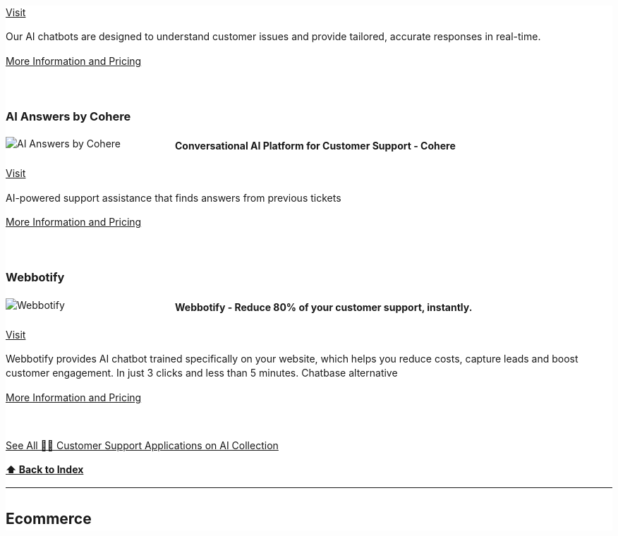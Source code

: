 [Visit](https://thataicollection.com/redirect/resolveai?utm_source=aicollection\&utm_medium=github\&utm_campaign=aicollection)

Our AI chatbots are designed to understand customer issues and provide tailored, accurate responses in real-time.

[More Information and Pricing](https://thataicollection.com/en/application/resolveai?utm_source=aicollection\&utm_medium=github\&utm_campaign=aicollection)

<br />

### AI Answers by Cohere

<img align="left" width="240" src="https://cdn.thataicollection.com/screenshots/screenshot-ai-answers-by-cohere.webp" alt="AI Answers by Cohere">

#### Conversational AI Platform for Customer Support - Cohere

[Visit](https://thataicollection.com/redirect/ai-answers-by-cohere?utm_source=aicollection\&utm_medium=github\&utm_campaign=aicollection)

AI-powered support assistance that finds answers from previous tickets

[More Information and Pricing](https://thataicollection.com/en/application/ai-answers-by-cohere?utm_source=aicollection\&utm_medium=github\&utm_campaign=aicollection)

<br />

### Webbotify

<img align="left" width="240" src="https://cdn.thataicollection.com/screenshots/screenshot-webbotify.webp" alt="Webbotify">

#### Webbotify - Reduce 80% of your customer support, instantly.

[Visit](https://thataicollection.com/redirect/webbotify?utm_source=aicollection\&utm_medium=github\&utm_campaign=aicollection)

Webbotify provides AI chatbot trained specifically on your website, which helps you reduce costs, capture leads and boost customer engagement. In just 3 clicks and less than 5 minutes. Chatbase alternative

[More Information and Pricing](https://thataicollection.com/en/application/webbotify?utm_source=aicollection\&utm_medium=github\&utm_campaign=aicollection)

<br />

[See All 👨‍💻 Customer Support Applications on AI Collection](https://thataicollection.com/en/categories/customer-support?utm_source=aicollection\&utm_medium=github\&utm_campaign=aicollection)



**[⬆ Back to Index](#index)**

***

## Ecommerce
